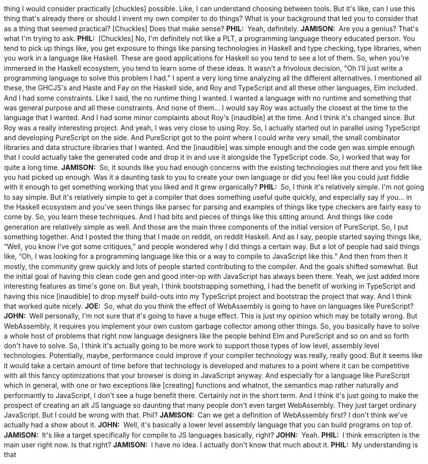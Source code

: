 thing I would consider practically [chuckles] possible. Like, I can understand choosing between tools. But it's like, can I use this thing that's already there or should I invent my own compiler to do things? What is your background that led you to consider that as a thing that seemed practical? [Chuckles] Does that make sense? **PHIL:&nbsp;** Yeah, definitely. **JAMISON:&nbsp;** Are you a genius? That's what I'm trying to ask. **PHIL:&nbsp;** [Chuckles] No, I'm definitely not like a PLT, a programming language theory educated person. You tend to pick up things like, you get exposure to things like parsing technologies in Haskell and type checking, type libraries, when you work in a language like Haskell. These are good applications for Haskell so you tend to see a lot of them. So, when you're immersed in the Haskell ecosystem, you tend to learn some of these ideas. It wasn't a frivolous decision, “Oh I'll just write a programming language to solve this problem I had.” I spent a very long time analyzing all the different alternatives. I mentioned all these, the GHCJS's and Haste and Fay on the Haskell side, and Roy and TypeScript and all these other languages, Elm included. And I had some constraints. Like I said, the no runtime thing I wanted. I wanted a language with no runtime and something that was general purpose and all these constraints. And none of them… I would say Roy was actually the closest at the time to the language that I wanted. And I had some minor complaints about Roy's [inaudible] at the time. And I think it's changed since. But Roy was a really interesting project. And yeah, I was very close to using Roy. So, I actually started out in parallel using TypeScript and developing PureScript on the side. And PureScript got to the point where I could write very small, the small combinator libraries and data structure libraries that I wanted. And the [inaudible] was simple enough and the code gen was simple enough that I could actually take the generated code and drop it in and use it alongside the TypeScript code. So, I worked that way for quite a long time. **JAMISON:&nbsp;** So, it sounds like you had enough concerns with the existing technologies out there and you felt like you had picked up enough. Was it a daunting task to you to create your own language or did you feel like you could just fiddle with it enough to get something working that you liked and it grew organically? **PHIL:&nbsp;** So, I think it's relatively simple. I'm not going to say simple. But it's relatively simple to get a compiler that does something useful quite quickly, and especially say if you… in the Haskell ecosystem and you've seen things like parsec for parsing and examples of things like type checkers are fairly easy to come by. So, you learn these techniques. And I had bits and pieces of things like this sitting around. And things like code generation are relatively simple as well. And those are the main three components of the initial version of PureScript. So, I put something together. And I posted the thing that I made on reddit, on reddit Haskell. And as I say, people started saying things like, “Well, you know I've got some critiques,” and people wondered why I did things a certain way. But a lot of people had said things like, “Oh, I was looking for a programming language like this or a way to compile to JavaScript like this.” And then from then it mostly, the community grew quickly and lots of people started contributing to the compiler. And the goals shifted somewhat. But the initial goal of having this clean code gen and good inter-op with JavaScript has always been there. Yeah, we just added more interesting features as time's gone on. But yeah, I think bootstrapping something, I had the benefit of working in TypeScript and having this nice [inaudible] to drop myself build-outs into my TypeScript project and bootstrap the project that way. And I think that worked quite nicely. **JOE:&nbsp;** So, what do you think the effect of WebAssembly is going to have on languages like PureScript? **JOHN:&nbsp;** Well personally, I'm not sure that it's going to have a huge effect. This is just my opinion which may be totally wrong. But WebAssembly, it requires you implement your own custom garbage collector among other things. So, you basically have to solve a whole host of problems that right now language designers like the people behind Elm and PureScript and so on and so forth don't have to solve. So, I think it's actually going to be more work to support those types of low level, assembly level technologies. Potentially, maybe, performance could improve if your compiler technology was really, really good. But it seems like it would take a certain amount of time before that technology is developed and matures to a point where it can be competitive with all this fancy optimizations that your browser is doing in JavaScript anyway. And especially for a language like PureScript which in general, with one or two exceptions like [creating] functions and whatnot, the semantics map rather naturally and performantly to JavaScript, I don't see a huge benefit there. Certainly not in the short term. And I think it's just going to make the prospect of creating an alt JS language so daunting that many people don't even target WebAssembly. They just target ordinary JavaScript. But I could be wrong with that. Phil? **JAMISON:&nbsp;** Can we get a definition of WebAssembly first? I don't think we've actually had a show about it. **JOHN:&nbsp;** Well, it's basically a lower level assembly language that you can build programs on top of. **JAMISON:&nbsp;** It's like a target specifically for compile to JS languages basically, right? **JOHN:&nbsp;** Yeah. **PHIL:&nbsp;** I think emscripten is the main user right now. Is that right? **JAMISON:&nbsp;** I have no idea. I actually don't know that much about it. **PHIL:&nbsp;** My understanding is that